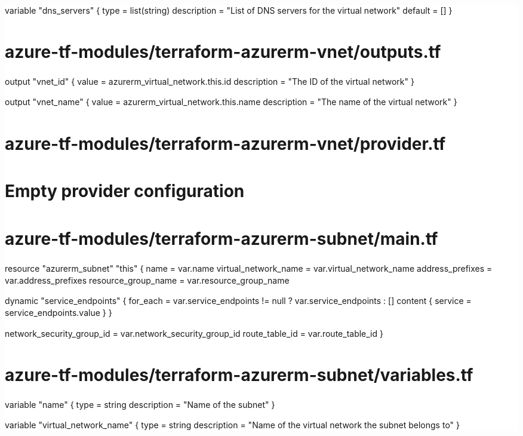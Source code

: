 variable "dns_servers" {
  type        = list(string)
  description = "List of DNS servers for the virtual network"
  default     = []
}

# azure-tf-modules/terraform-azurerm-vnet/outputs.tf
output "vnet_id" {
  value       = azurerm_virtual_network.this.id
  description = "The ID of the virtual network"
}

output "vnet_name" {
  value       = azurerm_virtual_network.this.name
  description = "The name of the virtual network"
}

# azure-tf-modules/terraform-azurerm-vnet/provider.tf
# Empty provider configuration

# azure-tf-modules/terraform-azurerm-subnet/main.tf
resource "azurerm_subnet" "this" {
  name                 = var.name
  virtual_network_name = var.virtual_network_name
  address_prefixes     = var.address_prefixes
  resource_group_name  = var.resource_group_name

  dynamic "service_endpoints" {
    for_each = var.service_endpoints != null ? var.service_endpoints : []
    content {
      service = service_endpoints.value
    }
  }

  network_security_group_id = var.network_security_group_id
  route_table_id            = var.route_table_id
}

# azure-tf-modules/terraform-azurerm-subnet/variables.tf
variable "name" {
  type        = string
  description = "Name of the subnet"
}

variable "virtual_network_name" {
  type        = string
  description = "Name of the virtual network the subnet belongs to"
}
